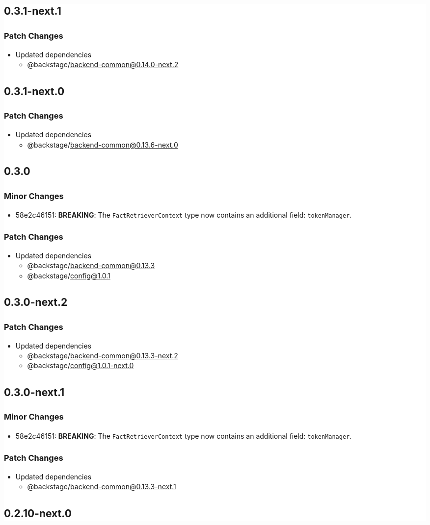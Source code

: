 ## 0.3.1-next.1

### Patch Changes

- Updated dependencies
  - @backstage/backend-common@0.14.0-next.2

## 0.3.1-next.0

### Patch Changes

- Updated dependencies
  - @backstage/backend-common@0.13.6-next.0

## 0.3.0

### Minor Changes

- 58e2c46151: **BREAKING**: The `FactRetrieverContext` type now contains an additional
  field: `tokenManager`.

### Patch Changes

- Updated dependencies
  - @backstage/backend-common@0.13.3
  - @backstage/config@1.0.1

## 0.3.0-next.2

### Patch Changes

- Updated dependencies
  - @backstage/backend-common@0.13.3-next.2
  - @backstage/config@1.0.1-next.0

## 0.3.0-next.1

### Minor Changes

- 58e2c46151: **BREAKING**: The `FactRetrieverContext` type now contains an additional
  field: `tokenManager`.

### Patch Changes

- Updated dependencies
  - @backstage/backend-common@0.13.3-next.1

## 0.2.10-next.0
